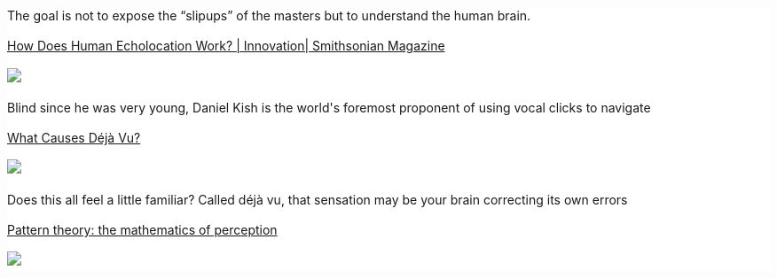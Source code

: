 The goal is not to expose the “slipups” of the masters but to understand
the human brain.

</div>

<div class="card">

<div class="card-title">

[How Does Human Echolocation Work? \| Innovation\| Smithsonian
Magazine](https://www.smithsonianmag.com/innovation/how-does-human-echolocation-work-180965063)

</div>

<div class="card-image">

[![](https://th-thumbnailer.cdn-si-edu.com/V8Ltyi9Mvu1yzIYwyIQTaASPRb8=/fit-in/1600x0/https://tf-cmsv2-smithsonianmag-media.s3.amazonaws.com/filer/d4/83/d4830d3e-44d2-43e3-b0af-b8efff04b40e/daniel_kish.jpg)](https://www.smithsonianmag.com/innovation/how-does-human-echolocation-work-180965063)

</div>

Blind since he was very young, Daniel Kish is the world's foremost
proponent of using vocal clicks to navigate

</div>

<div class="card">

<div class="card-title">

[What Causes Déjà
Vu?](https://www.scientificamerican.com/article/what-causes-the-feeling-of-deja-vu)

</div>

<div class="card-image">

[![](https://static.scientificamerican.com/sciam/cache/file/37110581-A303-4A6D-B47E3F1844F0707D_source.jpg?w=1200)](https://www.scientificamerican.com/article/what-causes-the-feeling-of-deja-vu)

</div>

Does this all feel a little familiar? Called déjà vu, that sensation may
be your brain correcting its own errors

</div>

<div class="card">

<div class="card-title">

[Pattern theory: the mathematics of
perception](https://arxiv.org/abs/math/0212400)

</div>

<div class="card-image">

[![](https://arxiv.org/static/browse/0.3.4/images/arxiv-logo-fb.png)](https://arxiv.org/abs/math/0212400)

</div>
